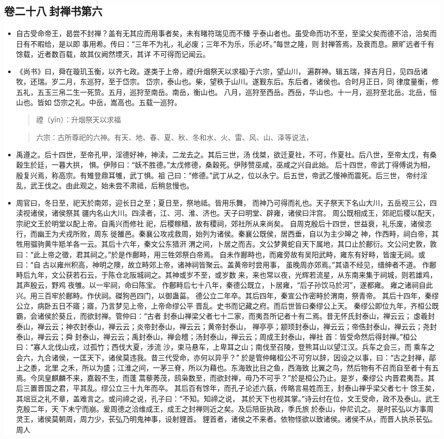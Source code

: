 ## 卷二十八  封禅书第六

* 自古受命帝王，曷尝不封禅？盖有无其应而用事者矣，未有睹符瑞见而不臻
乎泰山者也。虽受命而功不至，至梁父矣而德不洽，洽矣而日有不暇给，是以即
事用希。传曰：“三年不为礼，礼必废；三年不为乐，乐必坏。”每世之隆，则
封禅答焉，及衰而息。厥旷远者千有馀载，近者数百载，故其仪阙然堙灭，其详
不可得而记闻云。
* 《尚书》曰，舜在璇玑玉衡，以齐七政。遂类于上帝，禋(升烟祭天以求福)于六宗，望山川，
遍群神。辑五瑞，择吉月日，见四岳诸牧，还瑞。岁二月，东巡狩，至于岱宗。
岱宗，泰山也。柴，望秩于山川。遂觐东后。东后者，诸侯也。合时月正日，同
律度量衡，修五礼，五玉三帛二生一死贽。五月，巡狩至南岳。南岳，衡山也。
八月，巡狩至西岳。西岳，华山也。十一月，巡狩至北岳。北岳，恒山也。皆如
岱宗之礼。中岳，嵩高也。五载一巡狩。
    > 禋（yīn）：升烟祭天以求福
    
    > 六宗：古所尊祀的六神。有天、地、春、夏、秋、冬和水、火、雷、风、山、泽等说法，

* 禹遵之。后十四世，至帝孔甲，淫德好神，神渎，二龙去之。其后三世，汤
伐桀，欲迁夏社，不可，作夏社。后八世，至帝太戊，有桑穀生於廷，一暮大拱，
惧。伊陟曰：“妖不胜德。”太戊修德，桑穀死。伊陟赞巫咸，巫咸之兴自此始。
后十四世，帝武丁得傅说为相，殷复兴焉，称高宗。有雉登鼎耳雊，武丁惧。祖
己曰：“修德。”武丁从之，位以永宁。后五世，帝武乙慢神而震死。后三世，
帝纣淫乱，武王伐之。由此观之，始未尝不肃祗，后稍怠慢也。
* 周官曰，冬日至，祀天於南郊，迎长日之至；夏日至，祭地祗。皆用乐舞，
而神乃可得而礼也。天子祭天下名山大川，五岳视三公，四渎视诸侯，诸侯祭其
疆内名山大川。四渎者，江、河、淮、济也。天子曰明堂、辟雍，诸侯曰泮宫。
周公既相成王，郊祀后稷以配天，宗祀文王於明堂以配上帝。自禹兴而修社
祀，后稷稼穑，故有稷祠，郊社所从来尚矣。
自周克殷后十四世，世益衰，礼乐废，诸侯恣行，而幽王为犬戎所败，周东
徙雒邑。秦襄公攻戎救周，始列为诸侯。秦襄公既侯，居西垂，自以为主少皞之
神，作西畤，祠白帝，其牲用骝驹黄牛羝羊各一云。其后十六年，秦文公东猎汧
渭之间，卜居之而吉。文公梦黄蛇自天下属地，其口止於鄜衍。文公问史敦，敦
曰：“此上帝之徵，君其祠之。”於是作鄜畤，用三牲郊祭白帝焉。
自未作鄜畤也，而雍旁故有吴阳武畤，雍东有好畤，皆废无祠。或曰：“自
古以雍州积高，神明之隩，故立畤郊上帝，诸神祠皆聚云。盖黄帝时尝用事，
虽晚周亦郊焉。”其语不经见，缙绅者不道。
作鄜畤后九年，文公获若石云，于陈仓北阪城祠之。其神或岁不至，或岁数
来，来也常以夜，光辉若流星，从东南来集于祠城，则若雄鸡，其声殷云，野鸡
夜雊。以一牢祠，命曰陈宝。
作鄜畤后七十八年，秦德公既立，卜居雍，“后子孙饮马於河”，遂都雍。
雍之诸祠自此兴。用三百牢於鄜畤。作伏祠。磔狗邑四门，以御蛊菑。
德公立二年卒。其后四年，秦宣公作密畤於渭南，祭青帝。
其后十四年，秦缪公立，病卧五日不寤；寤，乃言梦见上帝，上帝命缪公平
晋乱。史书而记藏之府。而后世皆曰秦缪公上天。
秦缪公即位九年，齐桓公既霸，会诸侯於葵丘，而欲封禅。管仲曰：“古者
封泰山禅梁父者七十二家，而夷吾所记者十有二焉。昔无怀氏封泰山，禅云云；
虙羲封泰山，禅云云；神农封泰山，禅云云；炎帝封泰山，禅云云；黄帝封泰山，
禅亭亭；颛顼封泰山，禅云云；帝俈封泰山，禅云云；尧封泰山，禅云云；舜
封泰山，禅云云；禹封泰山，禅会稽；汤封泰山，禅云云；周成王封泰山，禅社
首：皆受命然后得封禅。”桓公曰：“寡人北伐山戎，过孤竹；西伐大夏，涉流
沙，束马悬车，上卑耳之山；南伐至召陵，登熊耳山以望江汉。兵车之会三，而
乘车之会六，九合诸侯，一匡天下，诸侯莫违我。昔三代受命，亦何以异乎？”
於是管仲睹桓公不可穷以辞，因设之以事，曰：“古之封禅，鄗上之黍，北里
之禾，所以为盛；江淮之间，一茅三脊，所以为藉也。东海致比目之鱼，西海致
比翼之鸟，然后物有不召而自至者十有五焉。今凤皇麒麟不来，嘉穀不生，而蓬
蒿藜莠茂，鸱枭数至，而欲封禅，毋乃不可乎？”於是桓公乃止。是岁，秦缪公
内晋君夷吾。其后三置晋国之君，平其乱。缪公立三十九年而卒。
其后百有馀年，而孔子论述六蓺，传略言易姓而王，封泰山禅乎梁父者七十
馀王矣，其俎豆之礼不章，盖难言之。或问禘之说，孔子曰：“不知。知禘之说，
其於天下也视其掌。”诗云纣在位，文王受命，政不及泰山。武王克殷二年，天
下未宁而崩。爰周德之洽维成王，成王之封禅则近之矣。及后陪臣执政，季氏旅
於泰山，仲尼讥之。
是时苌弘以方事周灵王，诸侯莫朝周，周力少，苌弘乃明鬼神事，设射貍首。
貍首者，诸侯之不来者。依物怪欲以致诸侯。诸侯不从，而晋人执杀苌弘。周人